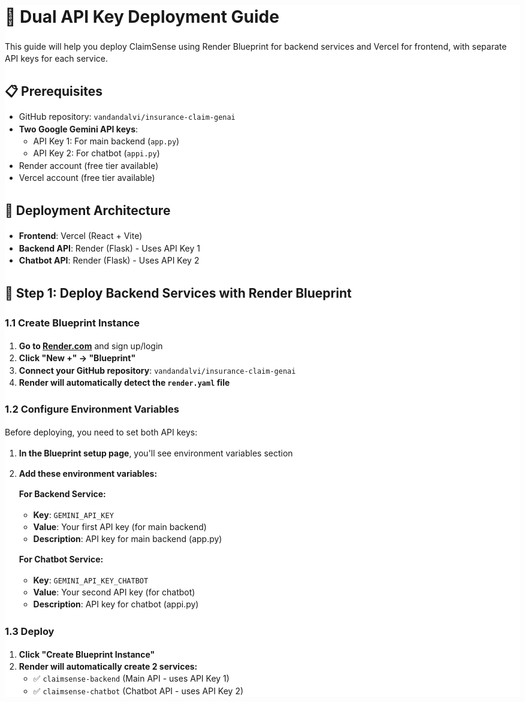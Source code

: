 # 🚀 Dual API Key Deployment Guide

This guide will help you deploy ClaimSense using Render Blueprint for backend services and Vercel for frontend, with separate API keys for each service.

## 📋 Prerequisites

- GitHub repository: `vandandalvi/insurance-claim-genai`
- **Two Google Gemini API keys**:
  - API Key 1: For main backend (`app.py`)
  - API Key 2: For chatbot (`appi.py`)
- Render account (free tier available)
- Vercel account (free tier available)

## 🎯 Deployment Architecture

- **Frontend**: Vercel (React + Vite)
- **Backend API**: Render (Flask) - Uses API Key 1
- **Chatbot API**: Render (Flask) - Uses API Key 2

## 🚀 Step 1: Deploy Backend Services with Render Blueprint

### 1.1 Create Blueprint Instance

1. **Go to [Render.com](https://render.com)** and sign up/login
2. **Click "New +" → "Blueprint"**
3. **Connect your GitHub repository**: `vandandalvi/insurance-claim-genai`
4. **Render will automatically detect the `render.yaml` file**

### 1.2 Configure Environment Variables

Before deploying, you need to set both API keys:

1. **In the Blueprint setup page**, you'll see environment variables section
2. **Add these environment variables:**

   **For Backend Service:**
   - **Key**: `GEMINI_API_KEY`
   - **Value**: Your first API key (for main backend)
   - **Description**: API key for main backend (app.py)

   **For Chatbot Service:**
   - **Key**: `GEMINI_API_KEY_CHATBOT`
   - **Value**: Your second API key (for chatbot)
   - **Description**: API key for chatbot (appi.py)

### 1.3 Deploy

1. **Click "Create Blueprint Instance"**
2. **Render will automatically create 2 services:**
   - ✅ `claimsense-backend` (Main API - uses API Key 1)
   - ✅ `claimsense-chatbot` (Chatbot API - uses API Key 2)
